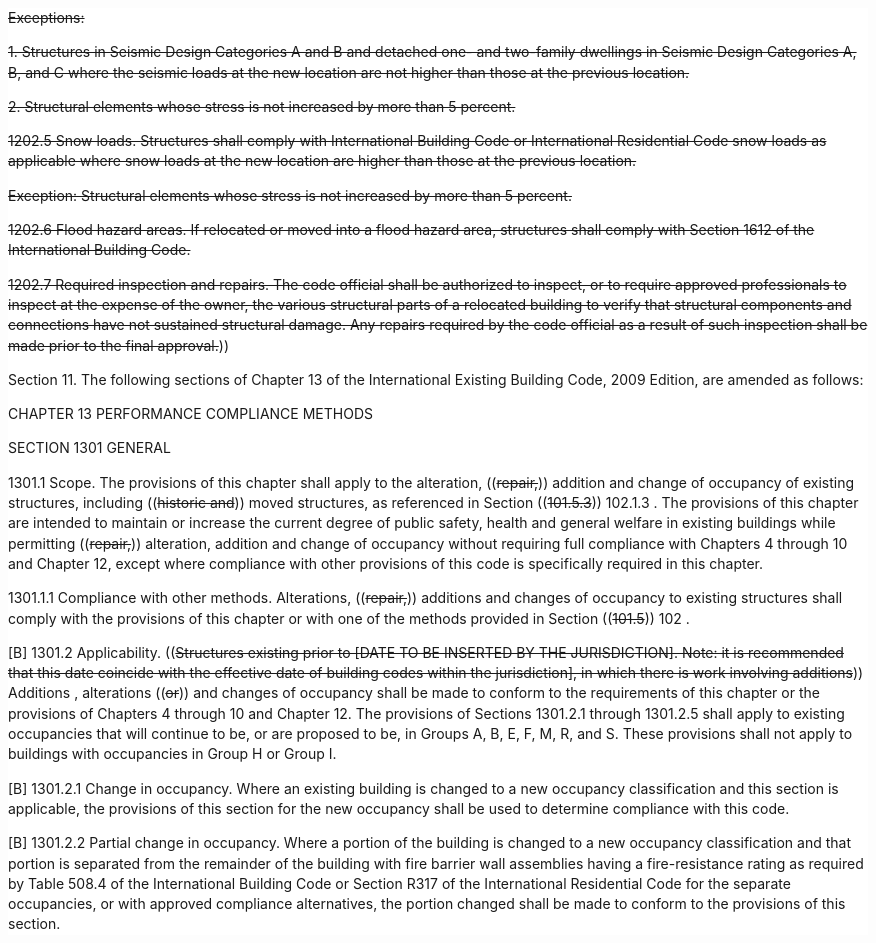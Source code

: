 ~~Exceptions:~~

~~1. Structures in Seismic Design Categories A and B and detached one- and two-family dwellings in Seismic Design Categories A, B, and C where the seismic loads at the new location are not higher than those at the previous location.~~

~~2. Structural elements whose stress is not increased by more than 5 percent.~~

~~1202.5 Snow loads. Structures shall comply with International Building Code or International Residential Code snow loads as applicable where snow loads at the new location are higher than those at the previous location.~~

~~Exception: Structural elements whose stress is not increased by more than 5 percent.~~

~~1202.6 Flood hazard areas. If relocated or moved into a flood hazard area, structures shall comply with Section 1612 of the International Building Code.~~

~~1202.7 Required inspection and repairs. The code official shall be authorized to inspect, or to require approved professionals to inspect at the expense of the owner, the various structural parts of a relocated building to verify that structural components and connections have not sustained structural damage. Any repairs required by the code official as a result of such inspection shall be made prior to the final approval.~~))

 Section 11. The following sections of Chapter 13 of the International Existing Building Code, 2009 Edition, are amended as follows:

 CHAPTER 13 PERFORMANCE COMPLIANCE METHODS

 SECTION 1301 GENERAL

 1301.1 Scope. The provisions of this chapter shall apply to the alteration, ((~~repair,~~)) addition and change of occupancy of existing structures, including ((~~historic and~~)) moved structures, as referenced in Section ((~~101.5.3~~))  102.1.3 . The provisions of this chapter are intended to maintain or increase the current degree of public safety, health and general welfare in existing buildings while permitting ((~~repair,~~)) alteration, addition and change of occupancy without requiring full compliance with Chapters 4 through  10 and Chapter  12, except where compliance with other provisions of this code is specifically required in this chapter.

 1301.1.1 Compliance with other methods. Alterations, ((~~repair,~~)) additions and changes of occupancy to existing structures shall comply with the provisions of this chapter or with one of the methods provided in Section ((~~101.5~~))  102 .

 [B] 1301.2 Applicability. ((~~Structures existing prior to [DATE TO BE INSERTED BY THE JURISDICTION]. Note: it is recommended that this date coincide with the effective date of building codes within the jurisdiction], in which there is work involving additions~~))  Additions , alterations ((~~or~~))  and  changes of occupancy shall be made to conform to the requirements of this chapter or the provisions of Chapters 4 through  10 and Chapter  12. The provisions of Sections 1301.2.1 through 1301.2.5 shall apply to existing occupancies that will continue to be, or are proposed to be, in Groups A, B, E, F, M, R, and S. These provisions shall not apply to buildings with occupancies in Group H or Group I.

 [B] 1301.2.1 Change in occupancy. Where an existing building is changed to a new occupancy classification and this section is applicable, the provisions of this section for the new occupancy shall be used to determine compliance with this code.

 [B] 1301.2.2 Partial change in occupancy. Where a portion of the building is changed to a new occupancy classification and that portion is separated from the remainder of the building with fire barrier wall assemblies having a fire-resistance rating as required by Table 508.4 of the International Building Code or Section R317 of the International Residential Code for the separate occupancies, or with approved compliance alternatives, the portion changed shall be made to conform to the provisions of this section.
